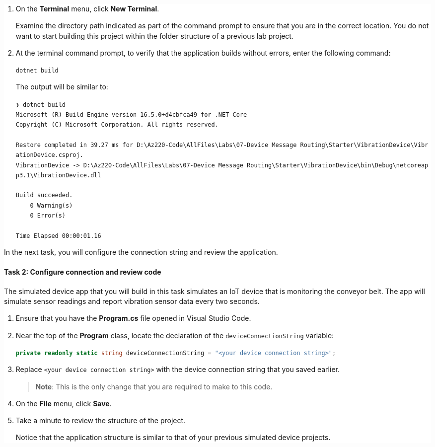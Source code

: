 1. On the **Terminal** menu, click **New Terminal**.

    Examine the directory path indicated as part of the command prompt to ensure that you are in the correct location. You do not want to start building this project within the folder structure of a previous lab project.

1. At the terminal command prompt, to verify that the application builds without errors, enter the following command:

    ```cmd
    dotnet build
    ```

    The output will be similar to:

    ```text
    ❯ dotnet build
    Microsoft (R) Build Engine version 16.5.0+d4cbfca49 for .NET Core
    Copyright (C) Microsoft Corporation. All rights reserved.

    Restore completed in 39.27 ms for D:\Az220-Code\AllFiles\Labs\07-Device Message Routing\Starter\VibrationDevice\VibrationDevice.csproj.
    VibrationDevice -> D:\Az220-Code\AllFiles\Labs\07-Device Message Routing\Starter\VibrationDevice\bin\Debug\netcoreapp3.1\VibrationDevice.dll

    Build succeeded.
        0 Warning(s)
        0 Error(s)

    Time Elapsed 00:00:01.16
    ```

In the next task, you will configure the connection string and review the application.

#### Task 2: Configure connection and review code

The simulated device app that you will build in this task simulates an IoT device that is monitoring the conveyor belt. The app will simulate sensor readings and report vibration sensor data every two seconds.

1. Ensure that you have the **Program.cs** file opened in Visual Studio Code.

1. Near the top of the **Program** class, locate the declaration of the `deviceConnectionString` variable:

    ```csharp
    private readonly static string deviceConnectionString = "<your device connection string>";
    ```

1. Replace `<your device connection string>` with the device connection string that you saved earlier.

    > **Note**: This is the only change that you are required to make to this code.

1. On the **File** menu, click **Save**.

1. Take a minute to review the structure of the project.

    Notice that the application structure is similar to that of your previous simulated device projects.
